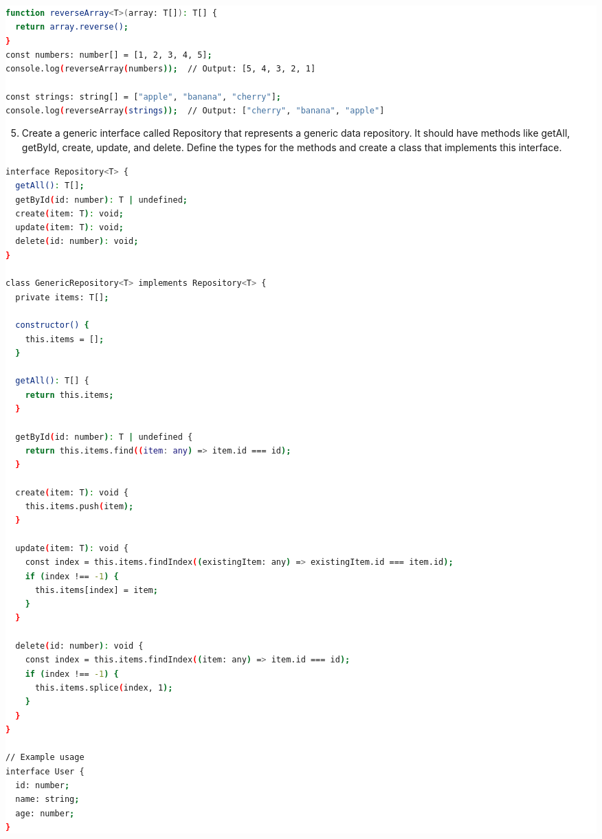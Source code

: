```bash
function reverseArray<T>(array: T[]): T[] {
  return array.reverse();
}
const numbers: number[] = [1, 2, 3, 4, 5];
console.log(reverseArray(numbers));  // Output: [5, 4, 3, 2, 1]

const strings: string[] = ["apple", "banana", "cherry"];
console.log(reverseArray(strings));  // Output: ["cherry", "banana", "apple"]

```

5. Create a generic interface called Repository that represents a generic data repository. It should have methods like getAll, getById, create, update, and delete. Define the types for the methods and create a class that implements this interface.

```bash
interface Repository<T> {
  getAll(): T[];
  getById(id: number): T | undefined;
  create(item: T): void;
  update(item: T): void;
  delete(id: number): void;
}

class GenericRepository<T> implements Repository<T> {
  private items: T[];

  constructor() {
    this.items = [];
  }

  getAll(): T[] {
    return this.items;
  }

  getById(id: number): T | undefined {
    return this.items.find((item: any) => item.id === id);
  }

  create(item: T): void {
    this.items.push(item);
  }

  update(item: T): void {
    const index = this.items.findIndex((existingItem: any) => existingItem.id === item.id);
    if (index !== -1) {
      this.items[index] = item;
    }
  }

  delete(id: number): void {
    const index = this.items.findIndex((item: any) => item.id === id);
    if (index !== -1) {
      this.items.splice(index, 1);
    }
  }
}

// Example usage
interface User {
  id: number;
  name: string;
  age: number;
}
```